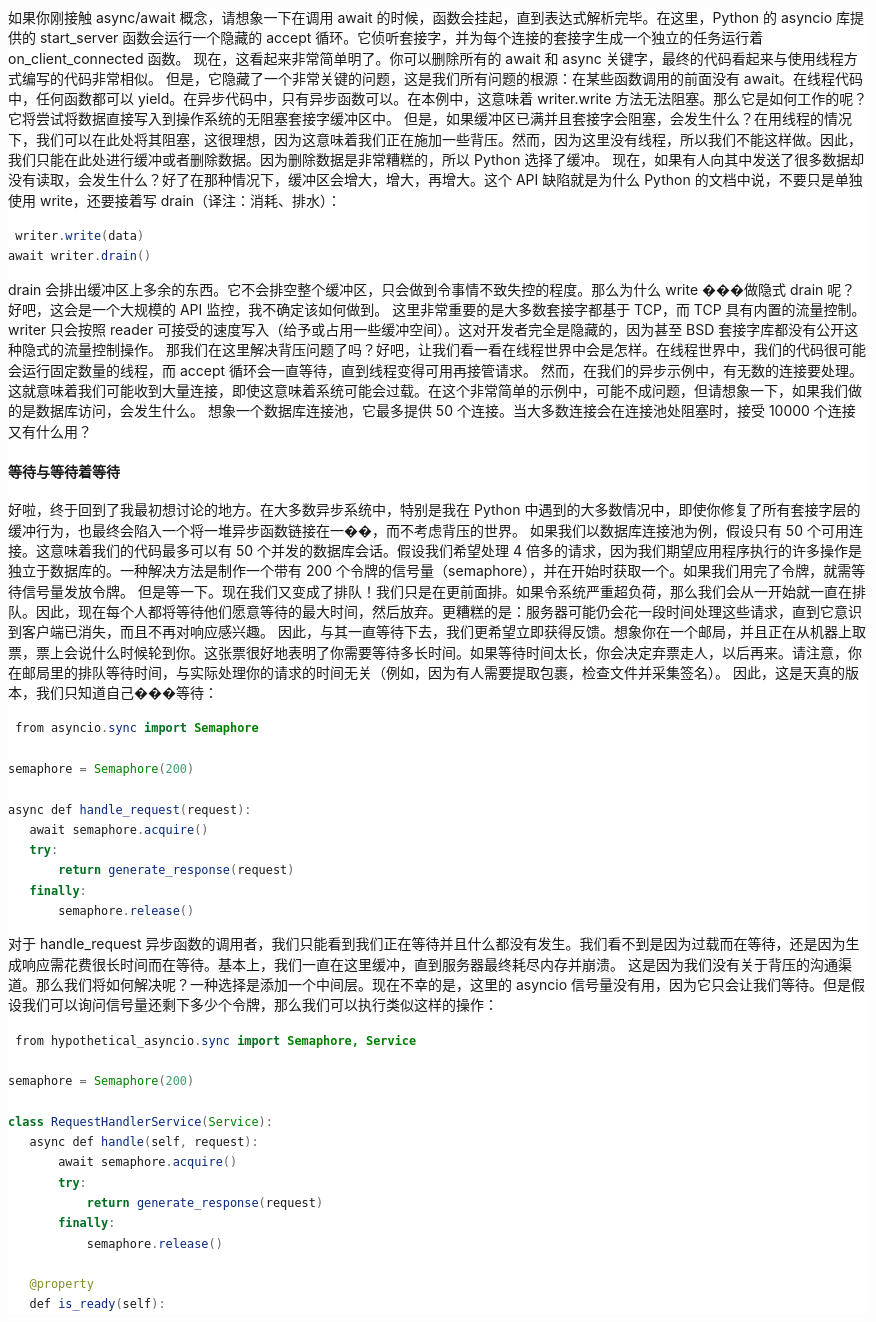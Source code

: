  ```java 
  ```  
如果你刚接触 async/await 概念，请想象一下在调用 await 的时候，函数会挂起，直到表达式解析完毕。在这里，Python 的 asyncio 库提供的 start_server 函数会运行一个隐藏的 accept 循环。它侦听套接字，并为每个连接的套接字生成一个独立的任务运行着 on_client_connected 函数。 
现在，这看起来非常简单明了。你可以删除所有的 await 和 async 关键字，最终的代码看起来与使用线程方式编写的代码非常相似。 
但是，它隐藏了一个非常关键的问题，这是我们所有问题的根源：在某些函数调用的前面没有 await。在线程代码中，任何函数都可以 yield。在异步代码中，只有异步函数可以。在本例中，这意味着 writer.write 方法无法阻塞。那么它是如何工作的呢？它将尝试将数据直接写入到操作系统的无阻塞套接字缓冲区中。 
但是，如果缓冲区已满并且套接字会阻塞，会发生什么？在用线程的情况下，我们可以在此处将其阻塞，这很理想，因为这意味着我们正在施加一些背压。然而，因为这里没有线程，所以我们不能这样做。因此，我们只能在此处进行缓冲或者删除数据。因为删除数据是非常糟糕的，所以 Python 选择了缓冲。 
现在，如果有人向其中发送了很多数据却没有读取，会发生什么？好了在那种情况下，缓冲区会增大，增大，再增大。这个 API 缺陷就是为什么 Python 的文档中说，不要只是单独使用 write，还要接着写 drain（译注：消耗、排水）： 
 ```java 
  writer.write(data)
await writer.drain()

  ```  
drain 会排出缓冲区上多余的东西。它不会排空整个缓冲区，只会做到令事情不致失控的程度。那么为什么 write ���做隐式 drain 呢？好吧，这会是一个大规模的 API 监控，我不确定该如何做到。 
这里非常重要的是大多数套接字都基于 TCP，而 TCP 具有内置的流量控制。writer 只会按照 reader 可接受的速度写入（给予或占用一些缓冲空间）。这对开发者完全是隐藏的，因为甚至 BSD 套接字库都没有公开这种隐式的流量控制操作。 
那我们在这里解决背压问题了吗？好吧，让我们看一看在线程世界中会是怎样。在线程世界中，我们的代码很可能会运行固定数量的线程，而 accept 循环会一直等待，直到线程变得可用再接管请求。 
然而，在我们的异步示例中，有无数的连接要处理。这就意味着我们可能收到大量连接，即使这意味着系统可能会过载。在这个非常简单的示例中，可能不成问题，但请想象一下，如果我们做的是数据库访问，会发生什么。 
想象一个数据库连接池，它最多提供 50 个连接。当大多数连接会在连接池处阻塞时，接受 10000 个连接又有什么用？ 
#### 等待与等待着等待 
好啦，终于回到了我最初想讨论的地方。在大多数异步系统中，特别是我在 Python 中遇到的大多数情况中，即使你修复了所有套接字层的缓冲行为，也最终会陷入一个将一堆异步函数链接在一��，而不考虑背压的世界。 
如果我们以数据库连接池为例，假设只有 50 个可用连接。这意味着我们的代码最多可以有 50 个并发的数据库会话。假设我们希望处理 4 倍多的请求，因为我们期望应用程序执行的许多操作是独立于数据库的。一种解决方法是制作一个带有 200 个令牌的信号量（semaphore），并在开始时获取一个。如果我们用完了令牌，就需等待信号量发放令牌。 
但是等一下。现在我们又变成了排队！我们只是在更前面排。如果令系统严重超负荷，那么我们会从一开始就一直在排队。因此，现在每个人都将等待他们愿意等待的最大时间，然后放弃。更糟糕的是：服务器可能仍会花一段时间处理这些请求，直到它意识到客户端已消失，而且不再对响应感兴趣。 
因此，与其一直等待下去，我们更希望立即获得反馈。想象你在一个邮局，并且正在从机器上取票，票上会说什么时候轮到你。这张票很好地表明了你需要等待多长时间。如果等待时间太长，你会决定弃票走人，以后再来。请注意，你在邮局里的排队等待时间，与实际处理你的请求的时间无关（例如，因为有人需要提取包裹，检查文件并采集签名）。 
因此，这是天真的版本，我们只知道自己���等待： 
 ```java 
  from asyncio.sync import Semaphore

semaphore = Semaphore(200)

async def handle_request(request):
    await semaphore.acquire()
    try:
        return generate_response(request)
    finally:
        semaphore.release()

  ```  
对于 handle_request 异步函数的调用者，我们只能看到我们正在等待并且什么都没有发生。我们看不到是因为过载而在等待，还是因为生成响应需花费很长时间而在等待。基本上，我们一直在这里缓冲，直到服务器最终耗尽内存并崩溃。 
这是因为我们没有关于背压的沟通渠道。那么我们将如何解决呢？一种选择是添加一个中间层。现在不幸的是，这里的 asyncio 信号量没有用，因为它只会让我们等待。但是假设我们可以询问信号量还剩下多少个令牌，那么我们可以执行类似这样的操作： 
 ```java 
  from hypothetical_asyncio.sync import Semaphore, Service

semaphore = Semaphore(200)

class RequestHandlerService(Service):
    async def handle(self, request):
        await semaphore.acquire()
        try:
            return generate_response(request)
        finally:
            semaphore.release()

    @property
    def is_ready(self):
 ```